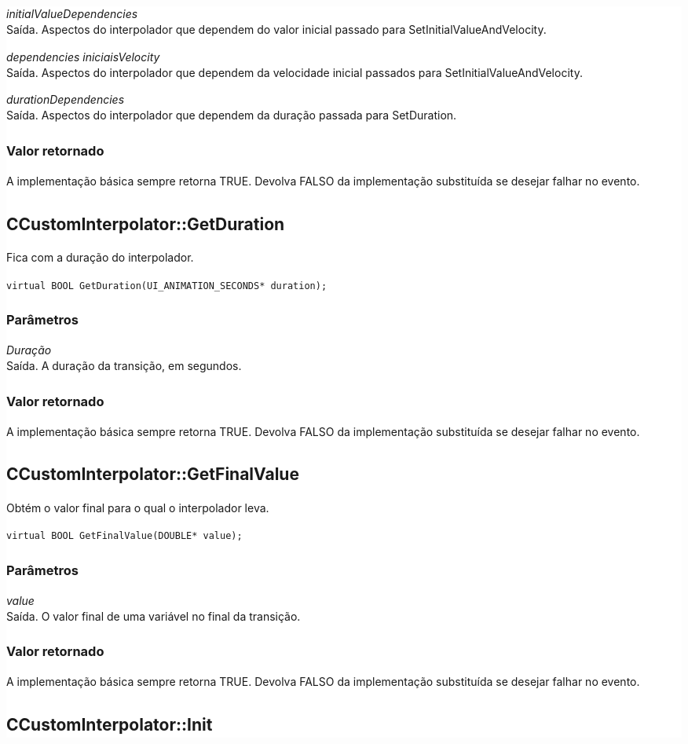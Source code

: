 *initialValueDependencies*<br/>
Saída. Aspectos do interpolador que dependem do valor inicial passado para SetInitialValueAndVelocity.

*dependencies iniciaisVelocity*<br/>
Saída. Aspectos do interpolador que dependem da velocidade inicial passados para SetInitialValueAndVelocity.

*durationDependencies*<br/>
Saída. Aspectos do interpolador que dependem da duração passada para SetDuration.

### <a name="return-value"></a>Valor retornado

A implementação básica sempre retorna TRUE. Devolva FALSO da implementação substituída se desejar falhar no evento.

## <a name="ccustominterpolatorgetduration"></a><a name="getduration"></a>CCustomInterpolator::GetDuration

Fica com a duração do interpolador.

```
virtual BOOL GetDuration(UI_ANIMATION_SECONDS* duration);
```

### <a name="parameters"></a>Parâmetros

*Duração*<br/>
Saída. A duração da transição, em segundos.

### <a name="return-value"></a>Valor retornado

A implementação básica sempre retorna TRUE. Devolva FALSO da implementação substituída se desejar falhar no evento.

## <a name="ccustominterpolatorgetfinalvalue"></a><a name="getfinalvalue"></a>CCustomInterpolator::GetFinalValue

Obtém o valor final para o qual o interpolador leva.

```
virtual BOOL GetFinalValue(DOUBLE* value);
```

### <a name="parameters"></a>Parâmetros

*value*<br/>
Saída. O valor final de uma variável no final da transição.

### <a name="return-value"></a>Valor retornado

A implementação básica sempre retorna TRUE. Devolva FALSO da implementação substituída se desejar falhar no evento.

## <a name="ccustominterpolatorinit"></a><a name="init"></a>CCustomInterpolator::Init
